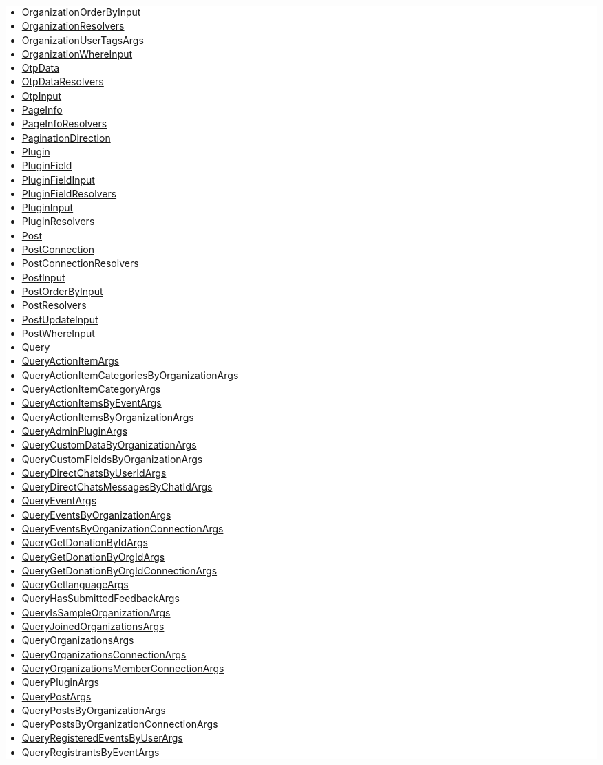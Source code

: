 - [OrganizationOrderByInput](types_generatedGraphQLTypes.md#organizationorderbyinput)
- [OrganizationResolvers](types_generatedGraphQLTypes.md#organizationresolvers)
- [OrganizationUserTagsArgs](types_generatedGraphQLTypes.md#organizationusertagsargs)
- [OrganizationWhereInput](types_generatedGraphQLTypes.md#organizationwhereinput)
- [OtpData](types_generatedGraphQLTypes.md#otpdata)
- [OtpDataResolvers](types_generatedGraphQLTypes.md#otpdataresolvers)
- [OtpInput](types_generatedGraphQLTypes.md#otpinput)
- [PageInfo](types_generatedGraphQLTypes.md#pageinfo)
- [PageInfoResolvers](types_generatedGraphQLTypes.md#pageinforesolvers)
- [PaginationDirection](types_generatedGraphQLTypes.md#paginationdirection)
- [Plugin](types_generatedGraphQLTypes.md#plugin)
- [PluginField](types_generatedGraphQLTypes.md#pluginfield)
- [PluginFieldInput](types_generatedGraphQLTypes.md#pluginfieldinput)
- [PluginFieldResolvers](types_generatedGraphQLTypes.md#pluginfieldresolvers)
- [PluginInput](types_generatedGraphQLTypes.md#plugininput)
- [PluginResolvers](types_generatedGraphQLTypes.md#pluginresolvers)
- [Post](types_generatedGraphQLTypes.md#post)
- [PostConnection](types_generatedGraphQLTypes.md#postconnection)
- [PostConnectionResolvers](types_generatedGraphQLTypes.md#postconnectionresolvers)
- [PostInput](types_generatedGraphQLTypes.md#postinput)
- [PostOrderByInput](types_generatedGraphQLTypes.md#postorderbyinput)
- [PostResolvers](types_generatedGraphQLTypes.md#postresolvers)
- [PostUpdateInput](types_generatedGraphQLTypes.md#postupdateinput)
- [PostWhereInput](types_generatedGraphQLTypes.md#postwhereinput)
- [Query](types_generatedGraphQLTypes.md#query)
- [QueryActionItemArgs](types_generatedGraphQLTypes.md#queryactionitemargs)
- [QueryActionItemCategoriesByOrganizationArgs](types_generatedGraphQLTypes.md#queryactionitemcategoriesbyorganizationargs)
- [QueryActionItemCategoryArgs](types_generatedGraphQLTypes.md#queryactionitemcategoryargs)
- [QueryActionItemsByEventArgs](types_generatedGraphQLTypes.md#queryactionitemsbyeventargs)
- [QueryActionItemsByOrganizationArgs](types_generatedGraphQLTypes.md#queryactionitemsbyorganizationargs)
- [QueryAdminPluginArgs](types_generatedGraphQLTypes.md#queryadminpluginargs)
- [QueryCustomDataByOrganizationArgs](types_generatedGraphQLTypes.md#querycustomdatabyorganizationargs)
- [QueryCustomFieldsByOrganizationArgs](types_generatedGraphQLTypes.md#querycustomfieldsbyorganizationargs)
- [QueryDirectChatsByUserIdArgs](types_generatedGraphQLTypes.md#querydirectchatsbyuseridargs)
- [QueryDirectChatsMessagesByChatIdArgs](types_generatedGraphQLTypes.md#querydirectchatsmessagesbychatidargs)
- [QueryEventArgs](types_generatedGraphQLTypes.md#queryeventargs)
- [QueryEventsByOrganizationArgs](types_generatedGraphQLTypes.md#queryeventsbyorganizationargs)
- [QueryEventsByOrganizationConnectionArgs](types_generatedGraphQLTypes.md#queryeventsbyorganizationconnectionargs)
- [QueryGetDonationByIdArgs](types_generatedGraphQLTypes.md#querygetdonationbyidargs)
- [QueryGetDonationByOrgIdArgs](types_generatedGraphQLTypes.md#querygetdonationbyorgidargs)
- [QueryGetDonationByOrgIdConnectionArgs](types_generatedGraphQLTypes.md#querygetdonationbyorgidconnectionargs)
- [QueryGetlanguageArgs](types_generatedGraphQLTypes.md#querygetlanguageargs)
- [QueryHasSubmittedFeedbackArgs](types_generatedGraphQLTypes.md#queryhassubmittedfeedbackargs)
- [QueryIsSampleOrganizationArgs](types_generatedGraphQLTypes.md#queryissampleorganizationargs)
- [QueryJoinedOrganizationsArgs](types_generatedGraphQLTypes.md#queryjoinedorganizationsargs)
- [QueryOrganizationsArgs](types_generatedGraphQLTypes.md#queryorganizationsargs)
- [QueryOrganizationsConnectionArgs](types_generatedGraphQLTypes.md#queryorganizationsconnectionargs)
- [QueryOrganizationsMemberConnectionArgs](types_generatedGraphQLTypes.md#queryorganizationsmemberconnectionargs)
- [QueryPluginArgs](types_generatedGraphQLTypes.md#querypluginargs)
- [QueryPostArgs](types_generatedGraphQLTypes.md#querypostargs)
- [QueryPostsByOrganizationArgs](types_generatedGraphQLTypes.md#querypostsbyorganizationargs)
- [QueryPostsByOrganizationConnectionArgs](types_generatedGraphQLTypes.md#querypostsbyorganizationconnectionargs)
- [QueryRegisteredEventsByUserArgs](types_generatedGraphQLTypes.md#queryregisteredeventsbyuserargs)
- [QueryRegistrantsByEventArgs](types_generatedGraphQLTypes.md#queryregistrantsbyeventargs)
